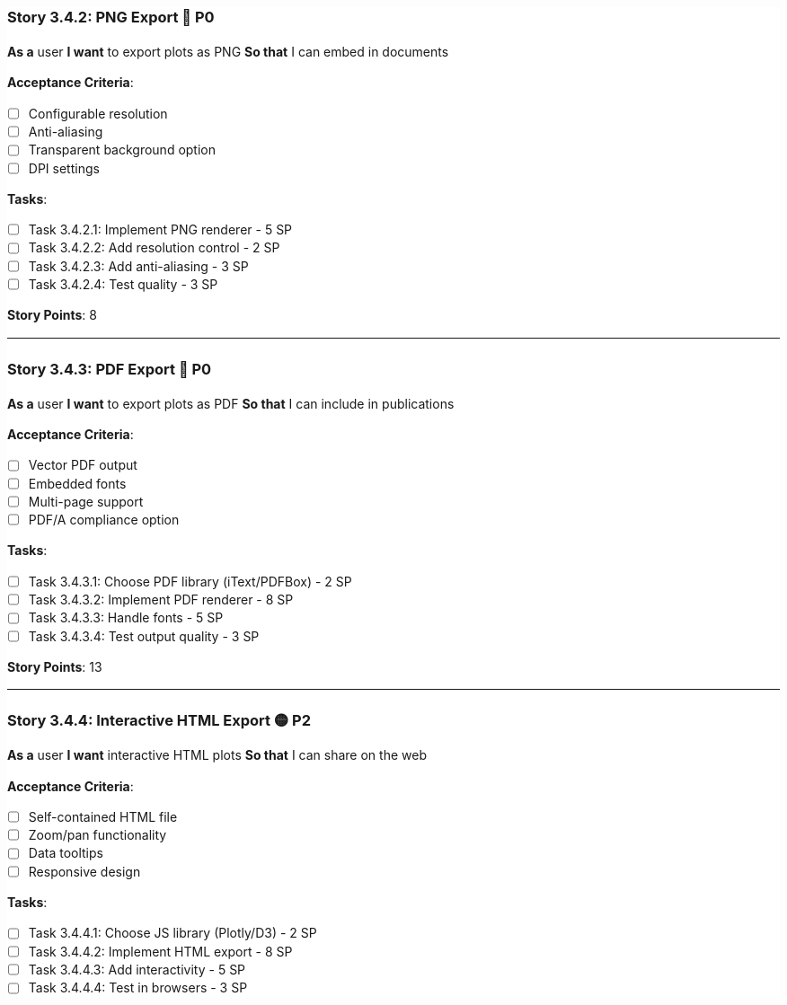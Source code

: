 ### Story 3.4.2: PNG Export 🔴 P0
**As a** user
**I want** to export plots as PNG
**So that** I can embed in documents

**Acceptance Criteria**:
- [ ] Configurable resolution
- [ ] Anti-aliasing
- [ ] Transparent background option
- [ ] DPI settings

**Tasks**:
- [ ] Task 3.4.2.1: Implement PNG renderer - 5 SP
- [ ] Task 3.4.2.2: Add resolution control - 2 SP
- [ ] Task 3.4.2.3: Add anti-aliasing - 3 SP
- [ ] Task 3.4.2.4: Test quality - 3 SP

**Story Points**: 8

---

### Story 3.4.3: PDF Export 🔴 P0
**As a** user
**I want** to export plots as PDF
**So that** I can include in publications

**Acceptance Criteria**:
- [ ] Vector PDF output
- [ ] Embedded fonts
- [ ] Multi-page support
- [ ] PDF/A compliance option

**Tasks**:
- [ ] Task 3.4.3.1: Choose PDF library (iText/PDFBox) - 2 SP
- [ ] Task 3.4.3.2: Implement PDF renderer - 8 SP
- [ ] Task 3.4.3.3: Handle fonts - 5 SP
- [ ] Task 3.4.3.4: Test output quality - 3 SP

**Story Points**: 13

---

### Story 3.4.4: Interactive HTML Export 🟡 P2
**As a** user
**I want** interactive HTML plots
**So that** I can share on the web

**Acceptance Criteria**:
- [ ] Self-contained HTML file
- [ ] Zoom/pan functionality
- [ ] Data tooltips
- [ ] Responsive design

**Tasks**:
- [ ] Task 3.4.4.1: Choose JS library (Plotly/D3) - 2 SP
- [ ] Task 3.4.4.2: Implement HTML export - 8 SP
- [ ] Task 3.4.4.3: Add interactivity - 5 SP
- [ ] Task 3.4.4.4: Test in browsers - 3 SP
